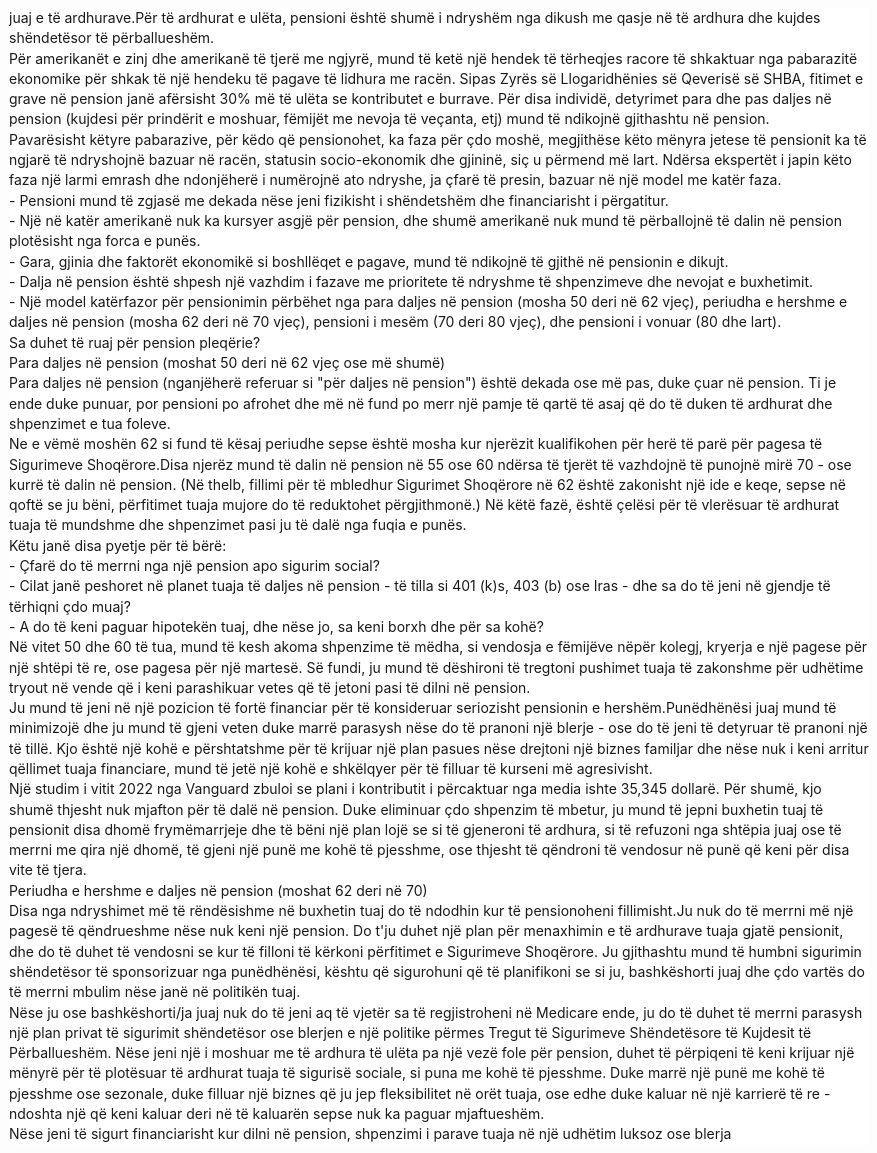 juaj e të ardhurave.Për të ardhurat e ulëta, pensioni është shumë i ndryshëm nga dikush me qasje në të ardhura dhe kujdes shëndetësor të përballueshëm.<br/>Për amerikanët e zinj dhe amerikanë të tjerë me ngjyrë, mund të ketë një hendek të tërheqjes racore të shkaktuar nga pabarazitë ekonomike për shkak të një hendeku të pagave të lidhura me racën. Sipas Zyrës së Llogaridhënies së Qeverisë së SHBA, fitimet e grave në pension janë afërsisht 30% më të ulëta se kontributet e burrave. Për disa individë, detyrimet para dhe pas daljes në pension (kujdesi për prindërit e moshuar, fëmijët me nevoja të veçanta, etj) mund të ndikojnë gjithashtu në pension.<br/>Pavarësisht këtyre pabarazive, për këdo që pensionohet, ka faza për çdo moshë, megjithëse këto mënyra jetese të pensionit ka të ngjarë të ndryshojnë bazuar në racën, statusin socio-ekonomik dhe gjininë, siç u përmend më lart. Ndërsa ekspertët i japin këto faza një larmi emrash dhe ndonjëherë i numërojnë ato ndryshe, ja çfarë të presin, bazuar në një model me katër faza.<br/>- Pensioni mund të zgjasë me dekada nëse jeni fizikisht i shëndetshëm dhe financiarisht i përgatitur.<br/>- Një në katër amerikanë nuk ka kursyer asgjë për pension, dhe shumë amerikanë nuk mund të përballojnë të dalin në pension plotësisht nga forca e punës.<br/>- Gara, gjinia dhe faktorët ekonomikë si boshllëqet e pagave, mund të ndikojnë të gjithë në pensionin e dikujt.<br/>- Dalja në pension është shpesh një vazhdim i fazave me prioritete të ndryshme të shpenzimeve dhe nevojat e buxhetimit.<br/>- Një model katërfazor për pensionimin përbëhet nga para daljes në pension (mosha 50 deri në 62 vjeç), periudha e hershme e daljes në pension (mosha 62 deri në 70 vjeç), pensioni i mesëm (70 deri 80 vjeç), dhe pensioni i vonuar (80 dhe lart).<br/>Sa duhet të ruaj për pension pleqërie?<br/>Para daljes në pension (moshat 50 deri në 62 vjeç ose më shumë)<br/>Para daljes në pension (nganjëherë referuar si "për daljes në pension") është dekada ose më pas, duke çuar në pension. Ti je ende duke punuar, por pensioni po afrohet dhe më në fund po merr një pamje të qartë të asaj që do të duken të ardhurat dhe shpenzimet e tua foleve.<br/>Ne e vëmë moshën 62 si fund të kësaj periudhe sepse është mosha kur njerëzit kualifikohen për herë të parë për pagesa të Sigurimeve Shoqërore.Disa njerëz mund të dalin në pension në 55 ose 60 ndërsa të tjerët të vazhdojnë të punojnë mirë 70 - ose kurrë të dalin në pension. (Në thelb, fillimi për të mbledhur Sigurimet Shoqërore në 62 është zakonisht një ide e keqe, sepse në qoftë se ju bëni, përfitimet tuaja mujore do të reduktohet përgjithmonë.) Në këtë fazë, është çelësi për të vlerësuar të ardhurat tuaja të mundshme dhe shpenzimet pasi ju të dalë nga fuqia e punës.<br/>Këtu janë disa pyetje për të bërë:<br/>- Çfarë do të merrni nga një pension apo sigurim social?<br/>- Cilat janë peshoret në planet tuaja të daljes në pension - të tilla si 401 (k)s, 403 (b) ose Iras - dhe sa do të jeni në gjendje të tërhiqni çdo muaj?<br/>- A do të keni paguar hipotekën tuaj, dhe nëse jo, sa keni borxh dhe për sa kohë?<br/>Në vitet 50 dhe 60 të tua, mund të kesh akoma shpenzime të mëdha, si vendosja e fëmijëve nëpër kolegj, kryerja e një pagese për një shtëpi të re, ose pagesa për një martesë. Së fundi, ju mund të dëshironi të tregtoni pushimet tuaja të zakonshme për udhëtime tryout në vende që i keni parashikuar vetes që të jetoni pasi të dilni në pension.<br/>Ju mund të jeni në një pozicion të fortë financiar për të konsideruar seriozisht pensionin e hershëm.Punëdhënësi juaj mund të minimizojë dhe ju mund të gjeni veten duke marrë parasysh nëse do të pranoni një blerje - ose do të jeni të detyruar të pranoni një të tillë. Kjo është një kohë e përshtatshme për të krijuar një plan pasues nëse drejtoni një biznes familjar dhe nëse nuk i keni arritur qëllimet tuaja financiare, mund të jetë një kohë e shkëlqyer për të filluar të kurseni më agresivisht.<br/>Një studim i vitit 2022 nga Vanguard zbuloi se plani i kontributit i përcaktuar nga media ishte 35,345 dollarë. Për shumë, kjo shumë thjesht nuk mjafton për të dalë në pension. Duke eliminuar çdo shpenzim të mbetur, ju mund të jepni buxhetin tuaj të pensionit disa dhomë frymëmarrjeje dhe të bëni një plan lojë se si të gjeneroni të ardhura, si të refuzoni nga shtëpia juaj ose të merrni me qira një dhomë, të gjeni një punë me kohë të pjesshme, ose thjesht të qëndroni të vendosur në punë që keni për disa vite të tjera.<br/>Periudha e hershme e daljes në pension (moshat 62 deri në 70)<br/>Disa nga ndryshimet më të rëndësishme në buxhetin tuaj do të ndodhin kur të pensionoheni fillimisht.Ju nuk do të merrni më një pagesë të qëndrueshme nëse nuk keni një pension. Do t'ju duhet një plan për menaxhimin e të ardhurave tuaja gjatë pensionit, dhe do të duhet të vendosni se kur të filloni të kërkoni përfitimet e Sigurimeve Shoqërore. Ju gjithashtu mund të humbni sigurimin shëndetësor të sponsorizuar nga punëdhënësi, kështu që sigurohuni që të planifikoni se si ju, bashkëshorti juaj dhe çdo vartës do të merrni mbulim nëse janë në politikën tuaj.<br/>Nëse ju ose bashkëshorti/ja juaj nuk do të jeni aq të vjetër sa të regjistroheni në Medicare ende, ju do të duhet të merrni parasysh një plan privat të sigurimit shëndetësor ose blerjen e një politike përmes Tregut të Sigurimeve Shëndetësore të Kujdesit të Përballueshëm. Nëse jeni një i moshuar me të ardhura të ulëta pa një vezë fole për pension, duhet të përpiqeni të keni krijuar një mënyrë për të plotësuar të ardhurat tuaja të sigurisë sociale, si puna me kohë të pjesshme. Duke marrë një punë me kohë të pjesshme ose sezonale, duke filluar një biznes që ju jep fleksibilitet në orët tuaja, ose edhe duke kaluar në një karrierë të re - ndoshta një që keni kaluar deri në të kaluarën sepse nuk ka paguar mjaftueshëm.<br/>Nëse jeni të sigurt financiarisht kur dilni në pension, shpenzimi i parave tuaja në një udhëtim luksoz ose blerja